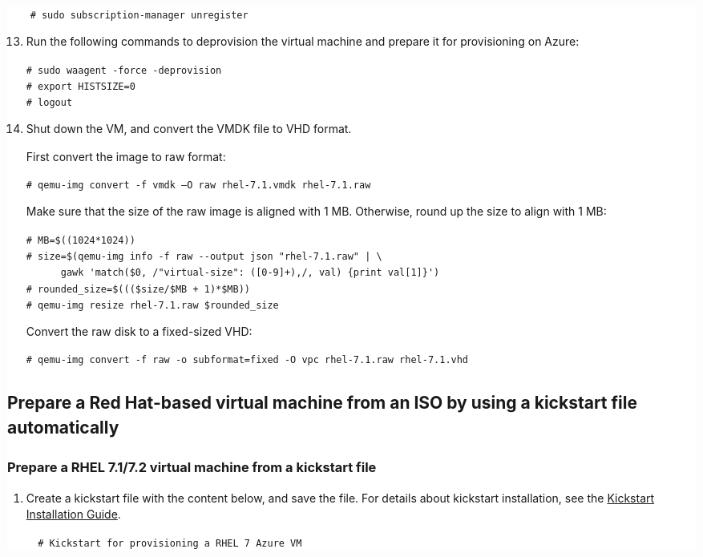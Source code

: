         # sudo subscription-manager unregister
13. Run the following commands to deprovision the virtual machine and prepare it for provisioning on Azure:

        # sudo waagent -force -deprovision
        # export HISTSIZE=0
        # logout
14. Shut down the VM, and convert the VMDK file to VHD format.

    First convert the image to raw format:

        # qemu-img convert -f vmdk –O raw rhel-7.1.vmdk rhel-7.1.raw
    Make sure that the size of the raw image is aligned with 1 MB. Otherwise, round up the size to align with 1 MB:

        # MB=$((1024*1024))
        # size=$(qemu-img info -f raw --output json "rhel-7.1.raw" | \
              gawk 'match($0, /"virtual-size": ([0-9]+),/, val) {print val[1]}')
        # rounded_size=$((($size/$MB + 1)*$MB))
        # qemu-img resize rhel-7.1.raw $rounded_size
    Convert the raw disk to a fixed-sized VHD:

        # qemu-img convert -f raw -o subformat=fixed -O vpc rhel-7.1.raw rhel-7.1.vhd

## Prepare a Red Hat-based virtual machine from an ISO by using a kickstart file automatically
### <a id="rhel7xkickstart"> </a>Prepare a RHEL 7.1/7.2 virtual machine from a kickstart file

1.  Create a kickstart file with the content below, and save the file. For details about kickstart installation, see the [Kickstart Installation Guide](https://access.redhat.com/documentation/en-US/Red_Hat_Enterprise_Linux/7/html/Installation_Guide/chap-kickstart-installations.html).

          # Kickstart for provisioning a RHEL 7 Azure VM
